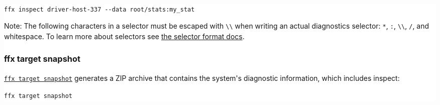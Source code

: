 ```posix-terminal
ffx inspect driver-host-337 --data root/stats:my_stat
```


Note: The following characters in a selector must be escaped with `\\` when writing an actual
diagnostics selector: `*`, `:`, `\\`, `/`, and whitespace. To learn more about selectors
see [the selector format docs][selectors].

### ffx target snapshot

[`ffx target snapshot`][ffx-target-snapshot] generates a ZIP archive that contains the system's
diagnostic information, which includes inspect:

```posix-terminal
ffx target snapshot
```



[cpp-1]: /zircon/system/ulib/inspect/include/lib/inspect/cpp/inspect.h
[cpp-2]: /zircon/system/ulib/inspect/include/lib/inspect/cpp/reader.h
[cpp-3]: /zircon/system/ulib/inspect/include/lib/inspect/cpp/vmo/types.h
[cpp-4]: /sdk/lib/inspect/component/cpp
[cpp-5]: /zircon/system/ulib/inspect/include/lib/inspect/cpp/health.h
[cpp-6]: /sdk/lib/inspect/testing
[cpp-reading-1]: /zircon/system/ulib/inspect/include/lib/inspect/cpp/reader.h
[cpp-reading-2]: /zircon/system/ulib/inspect/include/lib/inspect/cpp/hierarchy.h
[rust-1]: https://fuchsia-docs.firebaseapp.com/rust/fuchsia_inspect/struct.Inspector.html
[rust-2]: https://fuchsia-docs.firebaseapp.com/rust/fuchsia_inspect/reader/index.html
[rust-3]: https://fuchsia-docs.firebaseapp.com/rust/fuchsia_inspect/index.html
[rust-4]: https://fuchsia-docs.firebaseapp.com/rust/fuchsia_inspect/component/index.html
[rust-5]: https://fuchsia-docs.firebaseapp.com/rust/fuchsia_inspect/health/index.html
[rust-6]: https://fuchsia-docs.firebaseapp.com/rust/fuchsia_inspect/testing/index.html
[Inspect File Format]: /docs/reference/platform-spec/diagnostics/inspect-vmo-format.md
[Validator Architecture]: /docs/reference/diagnostics/inspect/validator/README.md
[Health checks]: /docs/development/diagnostics/inspect/health.md
[ffx-inspect]: https://fuchsia.dev/reference/tools/sdk/ffx.md#inspect
[ffx-inspect-show]: https://fuchsia.dev/reference/tools/sdk/ffx.md#show_3
[ffx-target-snapshot]: https://fuchsia.dev/reference/tools/sdk/ffx.md#snapshot
[selectors]: /docs/reference/diagnostics/selectors.md

